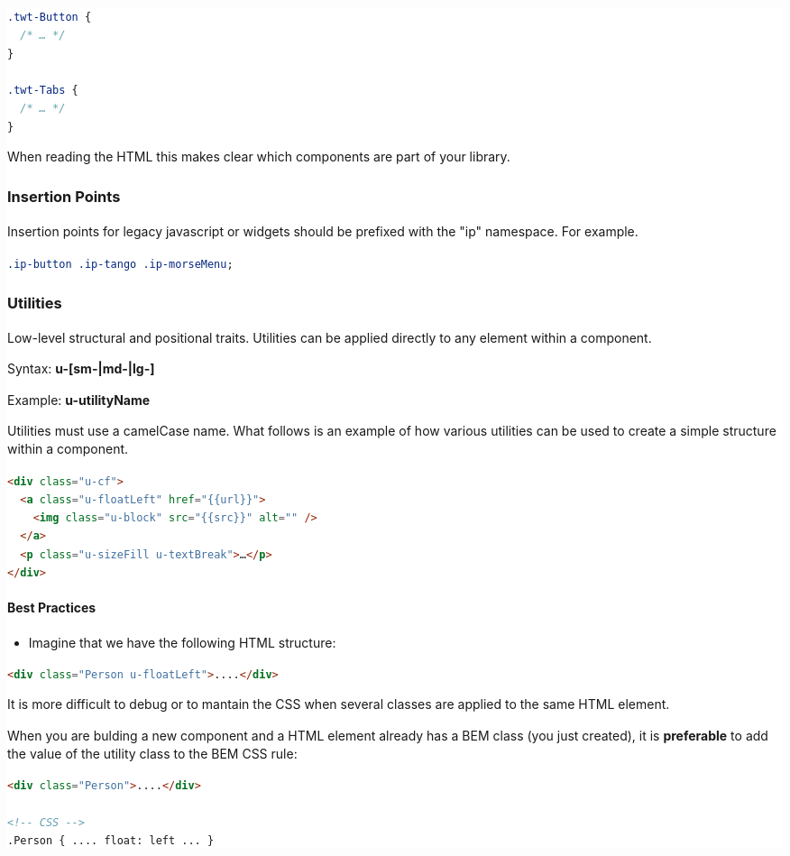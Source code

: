 ```css
.twt-Button {
  /* … */
}

.twt-Tabs {
  /* … */
}
```

When reading the HTML this makes clear which components are part of your library.

### Insertion Points

Insertion points for legacy javascript or widgets should be prefixed with the "ip" namespace. For example.

```css
.ip-button .ip-tango .ip-morseMenu;
```

### Utilities

Low-level structural and positional traits. Utilities can be applied directly to any element within a component.

Syntax: **u-[sm-|md-|lg-]<utilityName>**

Example: **u-utilityName**

Utilities must use a camelCase name. What follows is an example of how various utilities can be used to create a simple structure within a component.

```html
<div class="u-cf">
  <a class="u-floatLeft" href="{{url}}">
    <img class="u-block" src="{{src}}" alt="" />
  </a>
  <p class="u-sizeFill u-textBreak">…</p>
</div>
```

#### Best Practices

- Imagine that we have the following HTML structure:

```html
<div class="Person u-floatLeft">....</div>
```

It is more difficult to debug or to mantain the CSS when several classes are applied to the same HTML element.

When you are bulding a new component and a HTML element already has a BEM class (you just created), it is **preferable** to add the value of the utility class to the BEM CSS rule:

```html
<div class="Person">....</div>

<!-- CSS -->
.Person { .... float: left ... }
```
